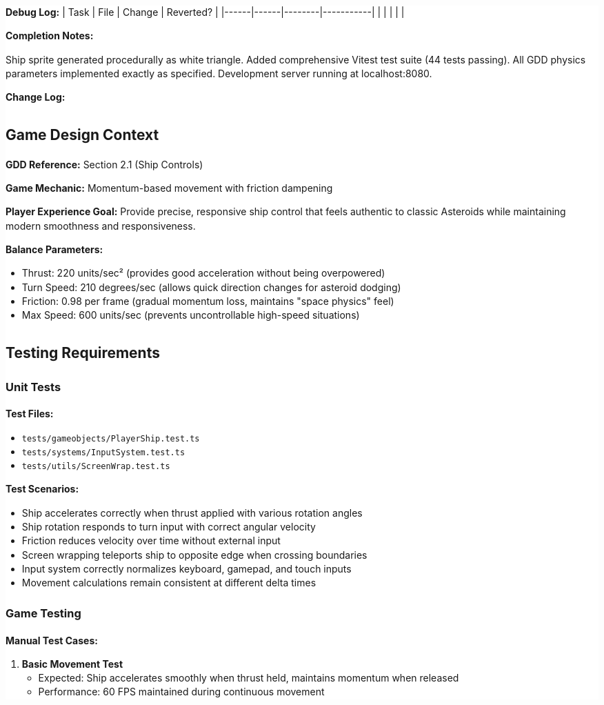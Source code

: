 **Debug Log:**
| Task | File | Change | Reverted? |
|------|------|--------|-----------|
| | | | |

**Completion Notes:**

Ship sprite generated procedurally as white triangle. Added comprehensive Vitest test suite (44 tests passing). All GDD physics parameters implemented exactly as specified. Development server running at localhost:8080.

**Change Log:**



## Game Design Context

**GDD Reference:** Section 2.1 (Ship Controls)

**Game Mechanic:** Momentum-based movement with friction dampening

**Player Experience Goal:** Provide precise, responsive ship control that feels authentic to classic Asteroids while maintaining modern smoothness and responsiveness.

**Balance Parameters:**

- Thrust: 220 units/sec² (provides good acceleration without being overpowered)
- Turn Speed: 210 degrees/sec (allows quick direction changes for asteroid dodging)
- Friction: 0.98 per frame (gradual momentum loss, maintains "space physics" feel)
- Max Speed: 600 units/sec (prevents uncontrollable high-speed situations)

## Testing Requirements

### Unit Tests

**Test Files:**

- `tests/gameobjects/PlayerShip.test.ts`
- `tests/systems/InputSystem.test.ts`
- `tests/utils/ScreenWrap.test.ts`

**Test Scenarios:**

- Ship accelerates correctly when thrust applied with various rotation angles
- Ship rotation responds to turn input with correct angular velocity
- Friction reduces velocity over time without external input
- Screen wrapping teleports ship to opposite edge when crossing boundaries
- Input system correctly normalizes keyboard, gamepad, and touch inputs
- Movement calculations remain consistent at different delta times

### Game Testing

**Manual Test Cases:**

1. **Basic Movement Test**
   - Expected: Ship accelerates smoothly when thrust held, maintains momentum when released
   - Performance: 60 FPS maintained during continuous movement
